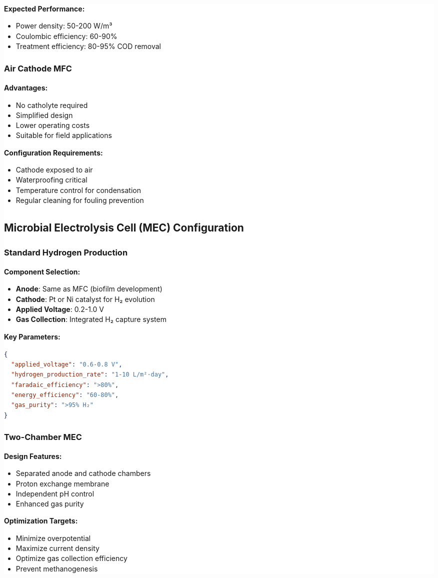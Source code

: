 **Expected Performance:**
- Power density: 50-200 W/m³
- Coulombic efficiency: 60-90%
- Treatment efficiency: 80-95% COD removal

### Air Cathode MFC

**Advantages:**
- No catholyte required
- Simplified design
- Lower operating costs
- Suitable for field applications

**Configuration Requirements:**
- Cathode exposed to air
- Waterproofing critical
- Temperature control for condensation
- Regular cleaning for fouling prevention

## Microbial Electrolysis Cell (MEC) Configuration

### Standard Hydrogen Production

**Component Selection:**
- **Anode**: Same as MFC (biofilm development)
- **Cathode**: Pt or Ni catalyst for H₂ evolution
- **Applied Voltage**: 0.2-1.0 V
- **Gas Collection**: Integrated H₂ capture system

**Key Parameters:**
```json
{
  "applied_voltage": "0.6-0.8 V",
  "hydrogen_production_rate": "1-10 L/m²·day",
  "faradaic_efficiency": ">80%",
  "energy_efficiency": "60-80%",
  "gas_purity": ">95% H₂"
}
```

### Two-Chamber MEC

**Design Features:**
- Separated anode and cathode chambers
- Proton exchange membrane
- Independent pH control
- Enhanced gas purity

**Optimization Targets:**
- Minimize overpotential
- Maximize current density
- Optimize gas collection efficiency
- Prevent methanogenesis
